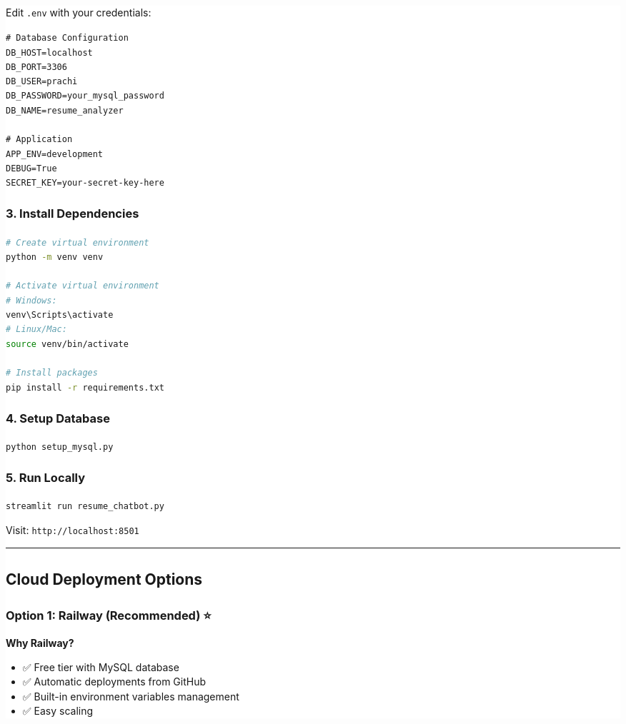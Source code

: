 Edit `.env` with your credentials:

```env
# Database Configuration
DB_HOST=localhost
DB_PORT=3306
DB_USER=prachi
DB_PASSWORD=your_mysql_password
DB_NAME=resume_analyzer

# Application
APP_ENV=development
DEBUG=True
SECRET_KEY=your-secret-key-here
```

### 3. Install Dependencies

```bash
# Create virtual environment
python -m venv venv

# Activate virtual environment
# Windows:
venv\Scripts\activate
# Linux/Mac:
source venv/bin/activate

# Install packages
pip install -r requirements.txt
```

### 4. Setup Database

```bash
python setup_mysql.py
```

### 5. Run Locally

```bash
streamlit run resume_chatbot.py
```

Visit: `http://localhost:8501`

---

## Cloud Deployment Options

### Option 1: Railway (Recommended) ⭐

**Why Railway?**
- ✅ Free tier with MySQL database
- ✅ Automatic deployments from GitHub
- ✅ Built-in environment variables management
- ✅ Easy scaling
